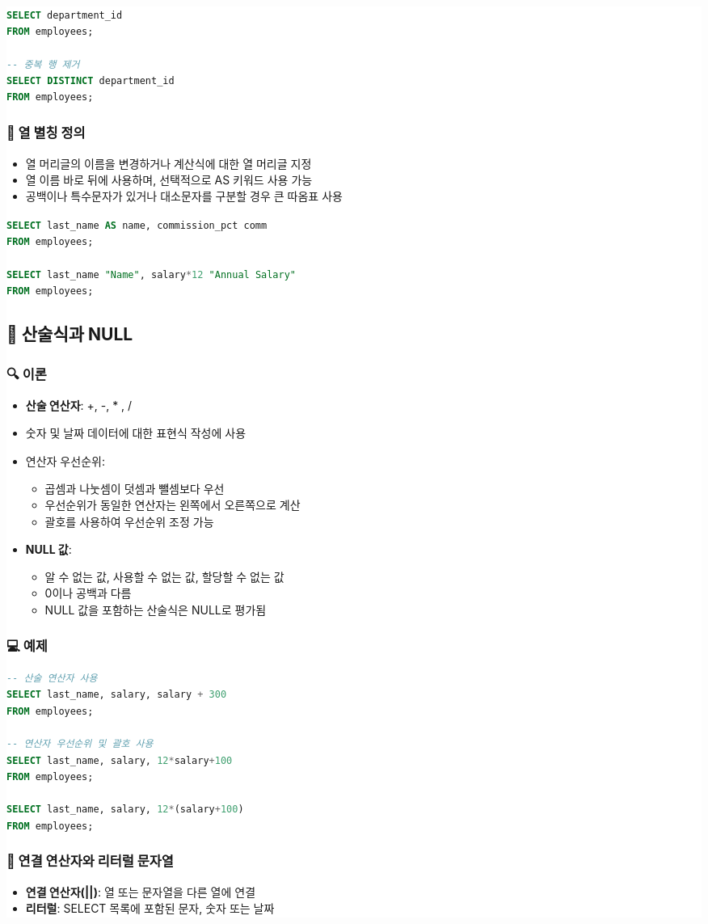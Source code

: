 ```sql
SELECT department_id  
FROM employees;

-- 중복 행 제거  
SELECT DISTINCT department_id  
FROM employees;
```
### 📝 열 별칭 정의
- 열 머리글의 이름을 변경하거나 계산식에 대한 열 머리글 지정
- 열 이름 바로 뒤에 사용하며, 선택적으로 AS 키워드 사용 가능
- 공백이나 특수문자가 있거나 대소문자를 구분할 경우 큰 따옴표 사용
```sql
SELECT last_name AS name, commission_pct comm  
FROM employees;

SELECT last_name "Name", salary*12 "Annual Salary"  
FROM employees;
```

## 🧮 산술식과 NULL
### 🔍 이론
- **산술 연산자**: +,  -,  * ,  /
- 숫자 및 날짜 데이터에 대한 표현식 작성에 사용
- 연산자 우선순위:
  - 곱셈과 나눗셈이 덧셈과 뺄셈보다 우선
  - 우선순위가 동일한 연산자는 왼쪽에서 오른쪽으로 계산
  - 괄호를 사용하여 우선순위 조정 가능

- **NULL 값**:
  - 알 수 없는 값, 사용할 수 없는 값, 할당할 수 없는 값
  - 0이나 공백과 다름
  - NULL 값을 포함하는 산술식은 NULL로 평가됨

### 💻 예제
```sql
-- 산술 연산자 사용  
SELECT last_name, salary, salary + 300  
FROM employees;

-- 연산자 우선순위 및 괄호 사용  
SELECT last_name, salary, 12*salary+100  
FROM employees;

SELECT last_name, salary, 12*(salary+100)  
FROM employees;
```
### 📝 연결 연산자와 리터럴 문자열
- **연결 연산자(||)**: 열 또는 문자열을 다른 열에 연결
- **리터럴**: SELECT 목록에 포함된 문자, 숫자 또는 날짜
